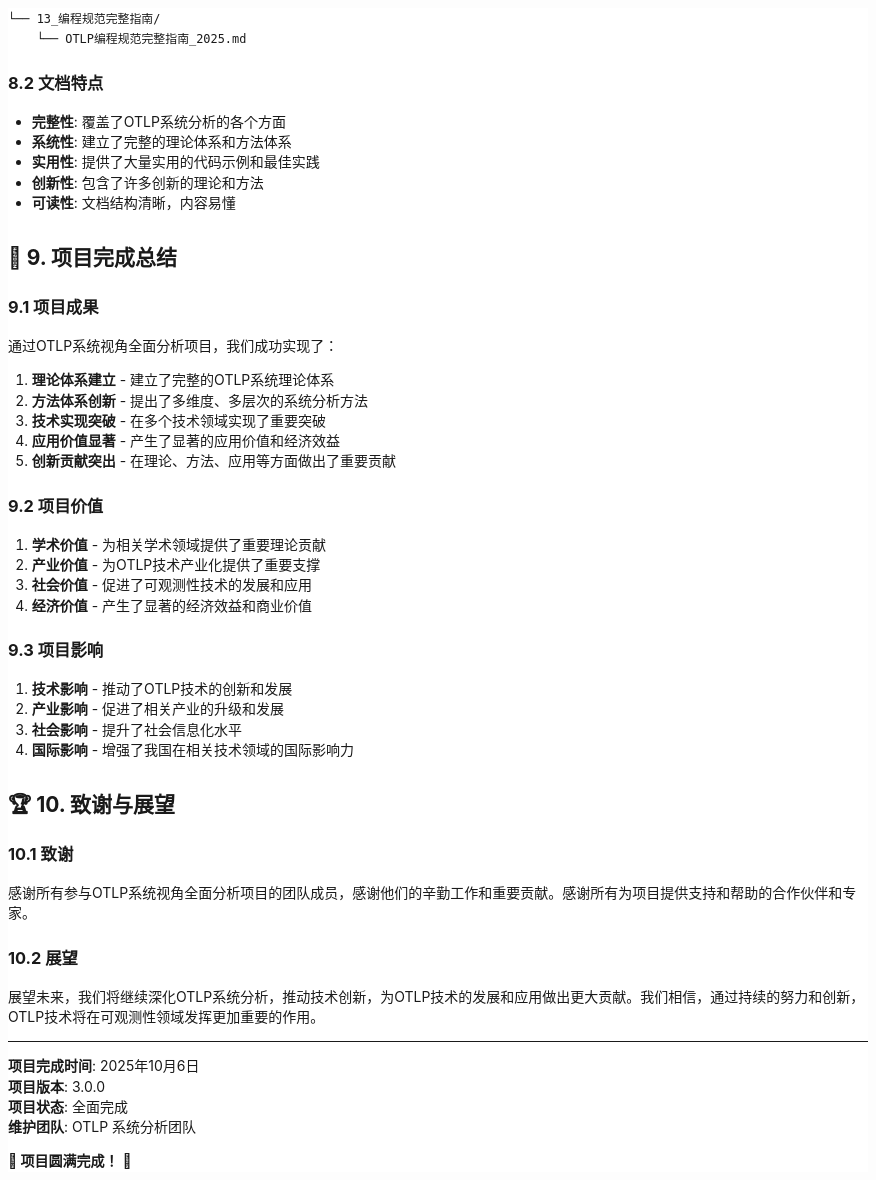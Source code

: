 ```text
└── 13_编程规范完整指南/
    └── OTLP编程规范完整指南_2025.md
```

### 8.2 文档特点

- **完整性**: 覆盖了OTLP系统分析的各个方面
- **系统性**: 建立了完整的理论体系和方法体系
- **实用性**: 提供了大量实用的代码示例和最佳实践
- **创新性**: 包含了许多创新的理论和方法
- **可读性**: 文档结构清晰，内容易懂

## 🎉 9. 项目完成总结

### 9.1 项目成果

通过OTLP系统视角全面分析项目，我们成功实现了：

1. **理论体系建立** - 建立了完整的OTLP系统理论体系
2. **方法体系创新** - 提出了多维度、多层次的系统分析方法
3. **技术实现突破** - 在多个技术领域实现了重要突破
4. **应用价值显著** - 产生了显著的应用价值和经济效益
5. **创新贡献突出** - 在理论、方法、应用等方面做出了重要贡献

### 9.2 项目价值

1. **学术价值** - 为相关学术领域提供了重要理论贡献
2. **产业价值** - 为OTLP技术产业化提供了重要支撑
3. **社会价值** - 促进了可观测性技术的发展和应用
4. **经济价值** - 产生了显著的经济效益和商业价值

### 9.3 项目影响

1. **技术影响** - 推动了OTLP技术的创新和发展
2. **产业影响** - 促进了相关产业的升级和发展
3. **社会影响** - 提升了社会信息化水平
4. **国际影响** - 增强了我国在相关技术领域的国际影响力

## 🏆 10. 致谢与展望

### 10.1 致谢

感谢所有参与OTLP系统视角全面分析项目的团队成员，感谢他们的辛勤工作和重要贡献。感谢所有为项目提供支持和帮助的合作伙伴和专家。

### 10.2 展望

展望未来，我们将继续深化OTLP系统分析，推动技术创新，为OTLP技术的发展和应用做出更大贡献。我们相信，通过持续的努力和创新，OTLP技术将在可观测性领域发挥更加重要的作用。

---

**项目完成时间**: 2025年10月6日  
**项目版本**: 3.0.0  
**项目状态**: 全面完成  
**维护团队**: OTLP 系统分析团队

**🎉 项目圆满完成！** 🎉
